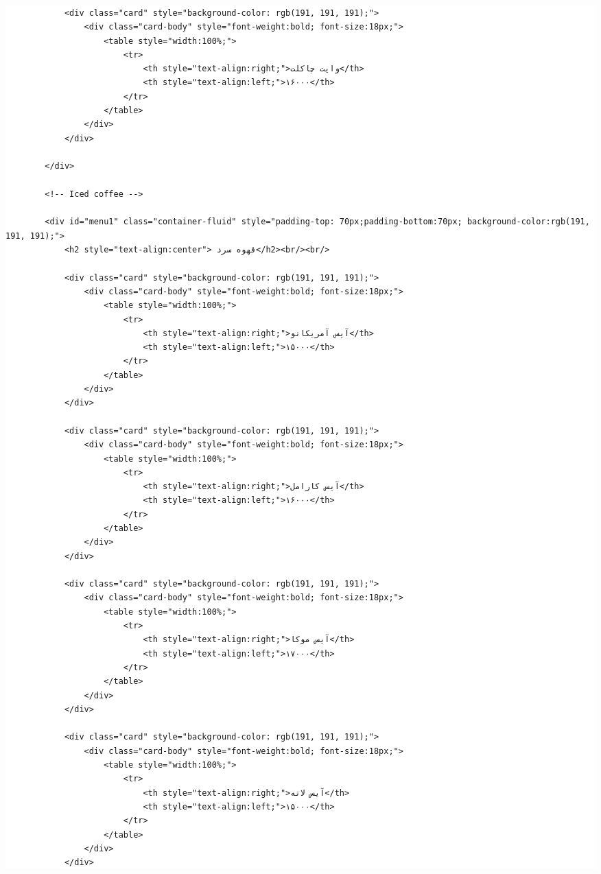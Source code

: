                 <div class="card" style="background-color: rgb(191, 191, 191);">
                    <div class="card-body" style="font-weight:bold; font-size:18px;">
                        <table style="width:100%;">
                            <tr>
                                <th style="text-align:right;">وایت چاکلت</th>
                                <th style="text-align:left;">۱۶۰۰۰</th>
                            </tr>
                        </table>
                    </div>
                </div>

            </div>

            <!-- Iced coffee -->

            <div id="menu1" class="container-fluid" style="padding-top: 70px;padding-bottom:70px; background-color:rgb(191, 191, 191);">
                <h2 style="text-align:center"> قهوه سرد</h2><br/><br/>

                <div class="card" style="background-color: rgb(191, 191, 191);">
                    <div class="card-body" style="font-weight:bold; font-size:18px;">
                        <table style="width:100%;">
                            <tr>
                                <th style="text-align:right;">آیس آمریکانو</th>
                                <th style="text-align:left;">۱۵۰۰۰</th>
                            </tr>
                        </table>
                    </div>
                </div>

                <div class="card" style="background-color: rgb(191, 191, 191);">
                    <div class="card-body" style="font-weight:bold; font-size:18px;">
                        <table style="width:100%;">
                            <tr>
                                <th style="text-align:right;">آیس کارامل</th>
                                <th style="text-align:left;">۱۶۰۰۰</th>
                            </tr>
                        </table>
                    </div>
                </div>

                <div class="card" style="background-color: rgb(191, 191, 191);">
                    <div class="card-body" style="font-weight:bold; font-size:18px;">
                        <table style="width:100%;">
                            <tr>
                                <th style="text-align:right;">آیس موکا</th>
                                <th style="text-align:left;">۱۷۰۰۰</th>
                            </tr>
                        </table>
                    </div>
                </div>

                <div class="card" style="background-color: rgb(191, 191, 191);">
                    <div class="card-body" style="font-weight:bold; font-size:18px;">
                        <table style="width:100%;">
                            <tr>
                                <th style="text-align:right;">آیس لاته</th>
                                <th style="text-align:left;">۱۵۰۰۰</th>
                            </tr>
                        </table>
                    </div>
                </div>
